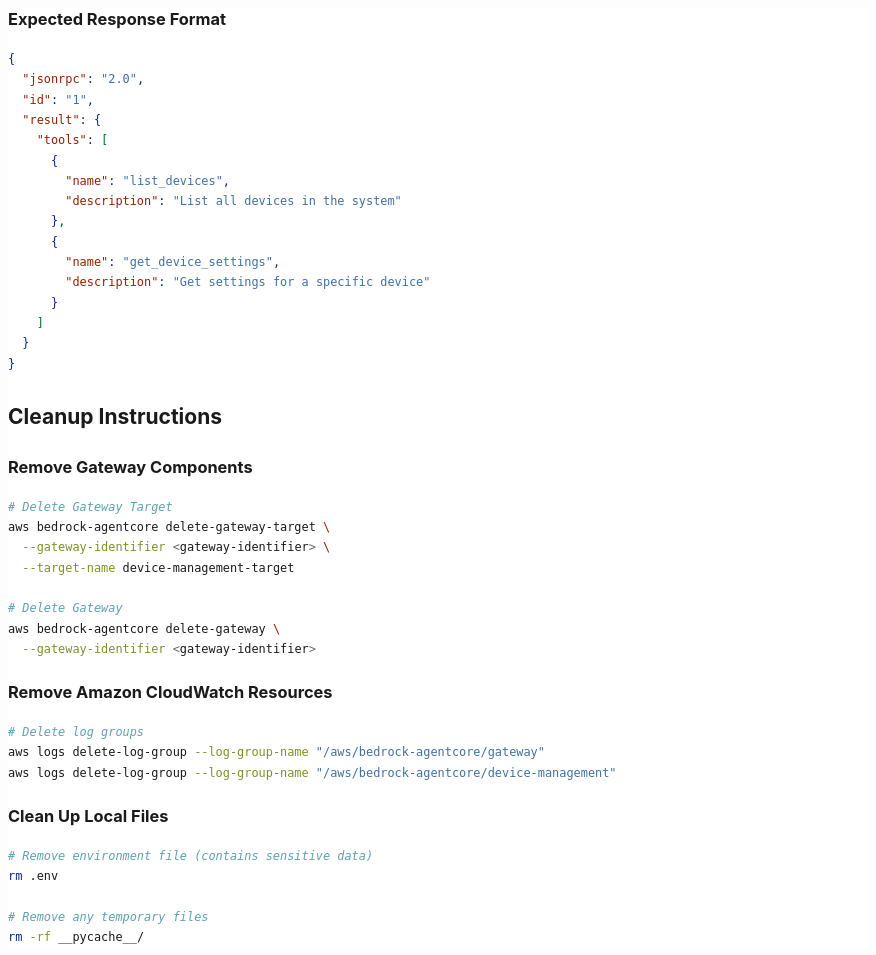 ### Expected Response Format
```json
{
  "jsonrpc": "2.0",
  "id": "1",
  "result": {
    "tools": [
      {
        "name": "list_devices",
        "description": "List all devices in the system"
      },
      {
        "name": "get_device_settings",
        "description": "Get settings for a specific device"
      }
    ]
  }
}
```

## Cleanup Instructions

### Remove Gateway Components

```bash
# Delete Gateway Target
aws bedrock-agentcore delete-gateway-target \
  --gateway-identifier <gateway-identifier> \
  --target-name device-management-target

# Delete Gateway
aws bedrock-agentcore delete-gateway \
  --gateway-identifier <gateway-identifier>
```

### Remove Amazon CloudWatch Resources

```bash
# Delete log groups
aws logs delete-log-group --log-group-name "/aws/bedrock-agentcore/gateway"
aws logs delete-log-group --log-group-name "/aws/bedrock-agentcore/device-management"
```

### Clean Up Local Files

```bash
# Remove environment file (contains sensitive data)
rm .env

# Remove any temporary files
rm -rf __pycache__/
```
